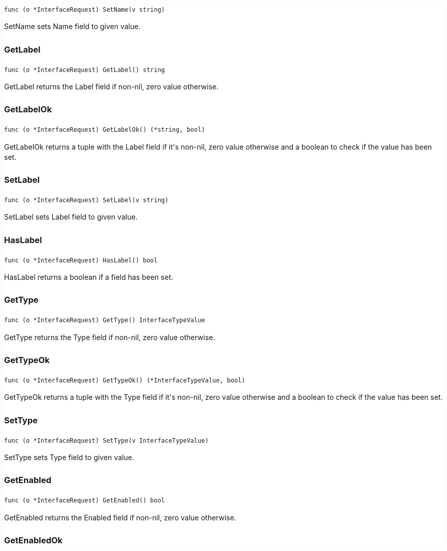`func (o *InterfaceRequest) SetName(v string)`

SetName sets Name field to given value.


### GetLabel

`func (o *InterfaceRequest) GetLabel() string`

GetLabel returns the Label field if non-nil, zero value otherwise.

### GetLabelOk

`func (o *InterfaceRequest) GetLabelOk() (*string, bool)`

GetLabelOk returns a tuple with the Label field if it's non-nil, zero value otherwise
and a boolean to check if the value has been set.

### SetLabel

`func (o *InterfaceRequest) SetLabel(v string)`

SetLabel sets Label field to given value.

### HasLabel

`func (o *InterfaceRequest) HasLabel() bool`

HasLabel returns a boolean if a field has been set.

### GetType

`func (o *InterfaceRequest) GetType() InterfaceTypeValue`

GetType returns the Type field if non-nil, zero value otherwise.

### GetTypeOk

`func (o *InterfaceRequest) GetTypeOk() (*InterfaceTypeValue, bool)`

GetTypeOk returns a tuple with the Type field if it's non-nil, zero value otherwise
and a boolean to check if the value has been set.

### SetType

`func (o *InterfaceRequest) SetType(v InterfaceTypeValue)`

SetType sets Type field to given value.


### GetEnabled

`func (o *InterfaceRequest) GetEnabled() bool`

GetEnabled returns the Enabled field if non-nil, zero value otherwise.

### GetEnabledOk
